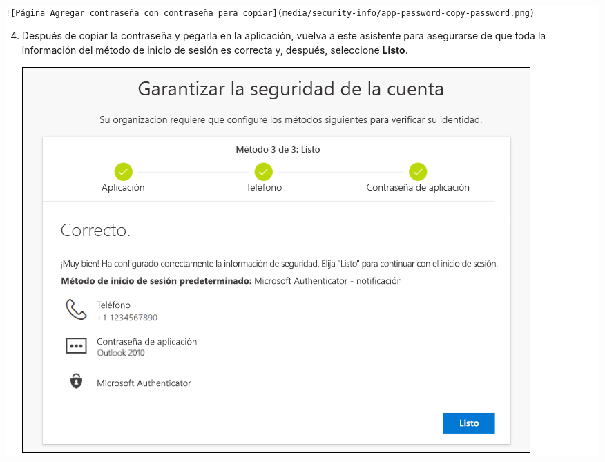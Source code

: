     ![Página Agregar contraseña con contraseña para copiar](media/security-info/app-password-copy-password.png)

4. Después de copiar la contraseña y pegarla en la aplicación, vuelva a este asistente para asegurarse de que toda la información del método de inicio de sesión es correcta y, después, seleccione **Listo**.

    ![Página Contraseña de aplicación, con aviso de finalización](media/security-info/app-password-complete.png)
